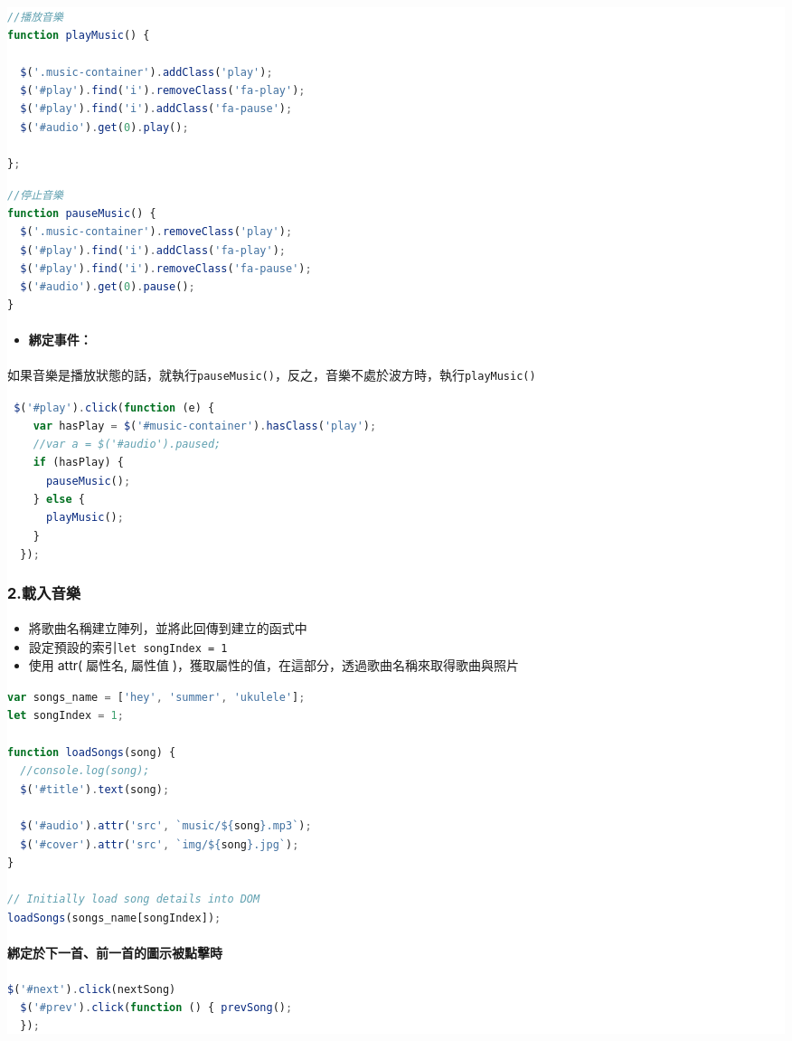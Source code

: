 ```javascript
//播放音樂
function playMusic() {

  $('.music-container').addClass('play');
  $('#play').find('i').removeClass('fa-play');
  $('#play').find('i').addClass('fa-pause');
  $('#audio').get(0).play();

};
```
```javascript
//停止音樂
function pauseMusic() {
  $('.music-container').removeClass('play');
  $('#play').find('i').addClass('fa-play');
  $('#play').find('i').removeClass('fa-pause');
  $('#audio').get(0).pause();
}
```
* #### 綁定事件：
如果音樂是播放狀態的話，就執行`pauseMusic()`，反之，音樂不處於波方時，執行`playMusic()`
```javascript
 $('#play').click(function (e) {
    var hasPlay = $('#music-container').hasClass('play');
    //var a = $('#audio').paused;
    if (hasPlay) {
      pauseMusic();
    } else {
      playMusic();
    }
  });

```




### 2.載入音樂

* 將歌曲名稱建立陣列，並將此回傳到建立的函式中
* 設定預設的索引`let songIndex = 1`
* 使用 attr( 屬性名, 屬性值 )，獲取屬性的值，在這部分，透過歌曲名稱來取得歌曲與照片

```javascript
var songs_name = ['hey', 'summer', 'ukulele'];
let songIndex = 1;

function loadSongs(song) {
  //console.log(song);
  $('#title').text(song);
  
  $('#audio').attr('src', `music/${song}.mp3`);
  $('#cover').attr('src', `img/${song}.jpg`);
}

// Initially load song details into DOM
loadSongs(songs_name[songIndex]);
```
#### 綁定於下一首、前一首的圖示被點擊時
```javascript
$('#next').click(nextSong)
  $('#prev').click(function () { prevSong();
  });
```
